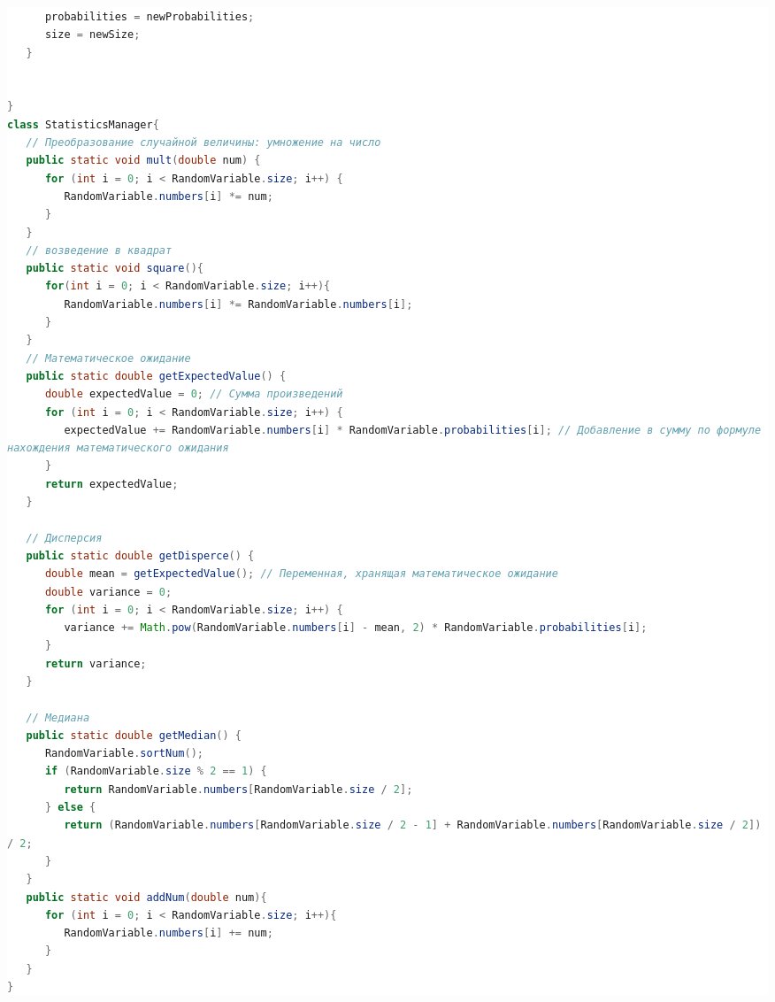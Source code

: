 ```java
      probabilities = newProbabilities;
      size = newSize;
   }


}
class StatisticsManager{
   // Преобразование случайной величины: умножение на число
   public static void mult(double num) {
      for (int i = 0; i < RandomVariable.size; i++) {
         RandomVariable.numbers[i] *= num;
      }
   }
   // возведение в квадрат
   public static void square(){
      for(int i = 0; i < RandomVariable.size; i++){
         RandomVariable.numbers[i] *= RandomVariable.numbers[i];
      }
   }
   // Математическое ожидание
   public static double getExpectedValue() {
      double expectedValue = 0; // Cумма произведений
      for (int i = 0; i < RandomVariable.size; i++) {
         expectedValue += RandomVariable.numbers[i] * RandomVariable.probabilities[i]; // Добавление в сумму по формуле нахождения математического ожидания
      }
      return expectedValue;
   }

   // Дисперсия
   public static double getDisperce() {
      double mean = getExpectedValue(); // Переменная, хранящая математическое ожидание
      double variance = 0;
      for (int i = 0; i < RandomVariable.size; i++) {
         variance += Math.pow(RandomVariable.numbers[i] - mean, 2) * RandomVariable.probabilities[i];
      }
      return variance;
   }

   // Медиана
   public static double getMedian() {
      RandomVariable.sortNum();
      if (RandomVariable.size % 2 == 1) {
         return RandomVariable.numbers[RandomVariable.size / 2];
      } else {
         return (RandomVariable.numbers[RandomVariable.size / 2 - 1] + RandomVariable.numbers[RandomVariable.size / 2]) / 2;
      }
   }
   public static void addNum(double num){
      for (int i = 0; i < RandomVariable.size; i++){
         RandomVariable.numbers[i] += num;
      }
   }
}
```
